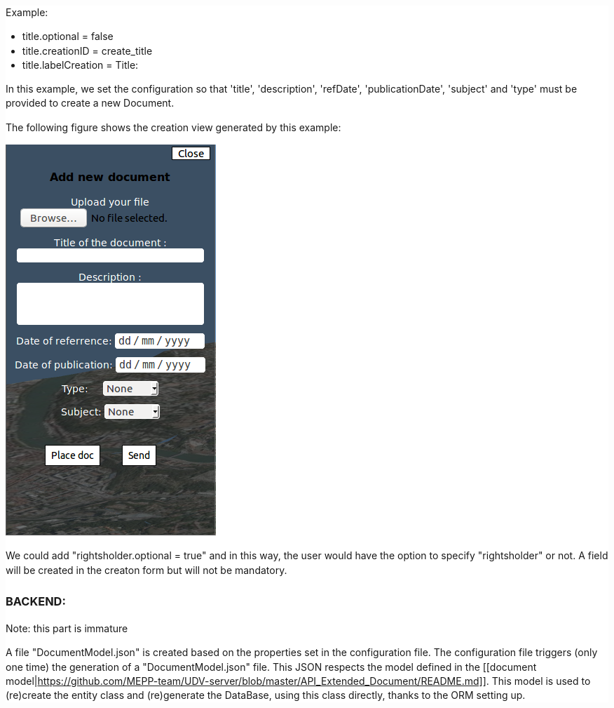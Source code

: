 Example:
 * title.optional = false
 * title.creationID = create_title
 * title.labelCreation = Title: 

In this example, we set the configuration so that 'title', 'description', 'refDate', 'publicationDate', 'subject' and 'type' must be provided to create a new Document. 

The following figure shows the creation view generated by this example:

![](Pictures/createView.png)

We could add "rightsholder.optional = true" and in this way, the user would have the option to specify "rightsholder" or not. A field will be created in the creaton form but will not be mandatory.

### BACKEND: 

Note: this part is immature

A file "DocumentModel.json" is created based on the properties set in the configuration file.
The configuration file triggers (only one time) the generation of a "DocumentModel.json" file. 
This JSON respects the model defined in the [[document model|https://github.com/MEPP-team/UDV-server/blob/master/API_Extended_Document/README.md]].
This model is used to (re)create the entity class and (re)generate the DataBase, using this class directly, thanks to the ORM setting up.
